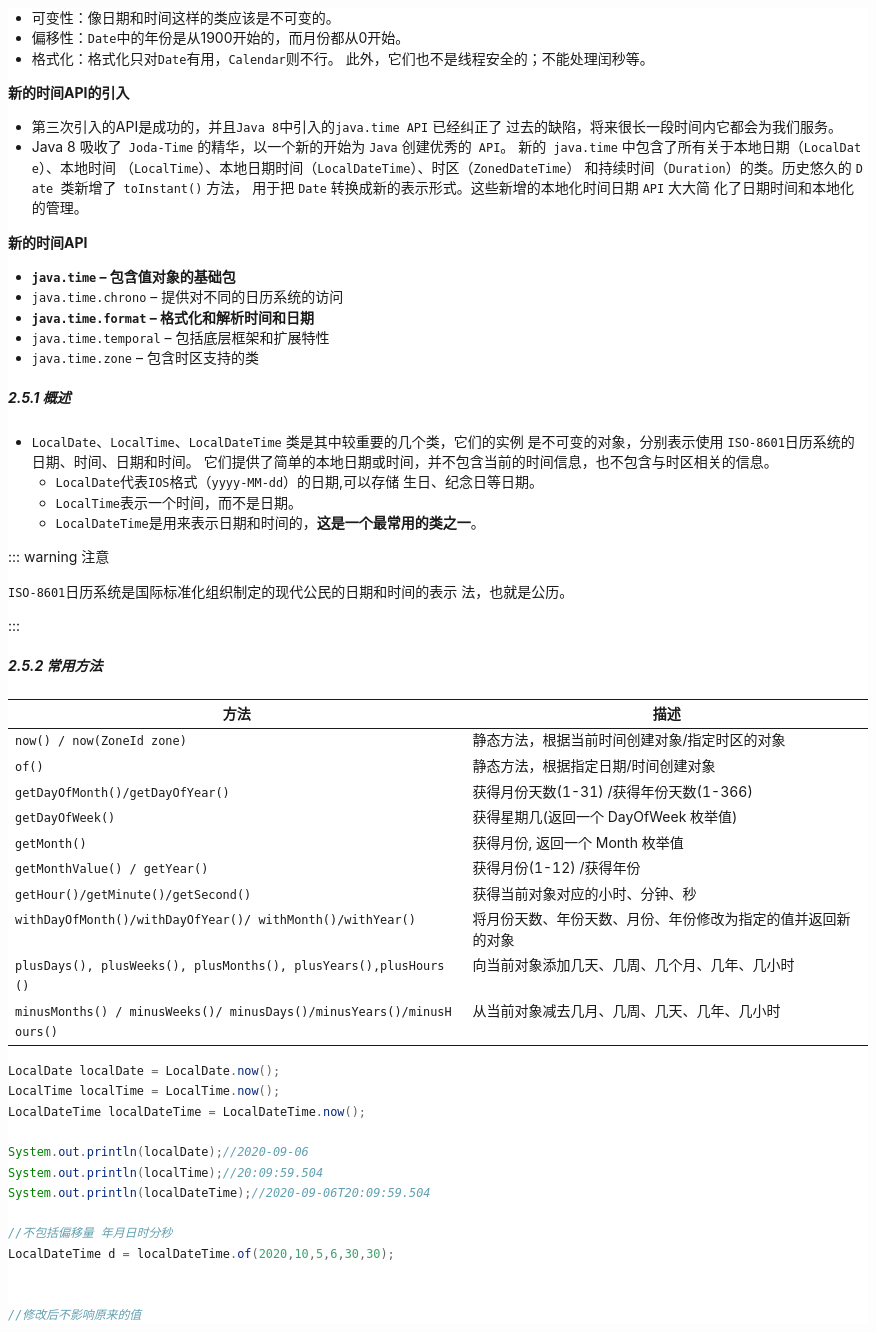 * 可变性：像日期和时间这样的类应该是不可变的。 
* 偏移性：`Date`中的年份是从1900开始的，而月份都从0开始。 
* 格式化：格式化只对`Date`有用，`Calendar`则不行。 此外，它们也不是线程安全的；不能处理闰秒等。

**新的时间API的引入**

* 第三次引入的API是成功的，并且`Java 8`中引入的`java.time API` 已经纠正了 过去的缺陷，将来很长一段时间内它都会为我们服务。 
*  Java 8 吸收了` Joda-Time` 的精华，以一个新的开始为 `Java` 创建优秀的` API`。 新的` java.time` 中包含了所有关于本地日期（`LocalDate`）、本地时间 （`LocalTime`）、本地日期时间（`LocalDateTime`）、时区（`ZonedDateTime`） 和持续时间（`Duration`）的类。历史悠久的 `Date `类新增了` toInstant()` 方法， 用于把 `Date` 转换成新的表示形式。这些新增的本地化时间日期 `API` 大大简 化了日期时间和本地化的管理。

**新的时间API**

* **`java.time` – 包含值对象的基础包** 
* `java.time.chrono` – 提供对不同的日历系统的访问 
* **`java.time.format` – 格式化和解析时间和日期**
* `java.time.temporal` – 包括底层框架和扩展特性 
* `java.time.zone` – 包含时区支持的类

##### 2.5.1 概述

* `LocalDate`、`LocalTime`、`LocalDateTime` 类是其中较重要的几个类，它们的实例 是不可变的对象，分别表示使用 `ISO-8601`日历系统的日期、时间、日期和时间。 它们提供了简单的本地日期或时间，并不包含当前的时间信息，也不包含与时区相关的信息。 
  * `LocalDate`代表`IOS`格式（`yyyy-MM-dd`）的日期,可以存储 生日、纪念日等日期。 
  * `LocalTime`表示一个时间，而不是日期。 
  * `LocalDateTime`是用来表示日期和时间的，**这是一个最常用的类之一**。 

::: warning 注意

`ISO-8601`日历系统是国际标准化组织制定的现代公民的日期和时间的表示 法，也就是公历。

:::

##### 2.5.2 常用方法

| 方法                                                         | 描述                                                         |
| ------------------------------------------------------------ | ------------------------------------------------------------ |
| `now() / now(ZoneId zone)`                                   | 静态方法，根据当前时间创建对象/指定时区的对象                |
| `of()`                                                       | 静态方法，根据指定日期/时间创建对象                          |
| `getDayOfMonth()/getDayOfYear()`                             | 获得月份天数(1-31) /获得年份天数(1-366)                      |
| `getDayOfWeek()`                                             | 获得星期几(返回一个 DayOfWeek 枚举值)                        |
| `getMonth()`                                                 | 获得月份, 返回一个 Month 枚举值                              |
| `getMonthValue() / getYear()`                                | 获得月份(1-12) /获得年份                                     |
| `getHour()/getMinute()/getSecond()`                          | 获得当前对象对应的小时、分钟、秒                             |
| `withDayOfMonth()/withDayOfYear()/ withMonth()/withYear()`   | 将月份天数、年份天数、月份、年份修改为指定的值并返回新的对象 |
| `plusDays(), plusWeeks(), plusMonths(), plusYears(),plusHours()` | 向当前对象添加几天、几周、几个月、几年、几小时               |
| `minusMonths() / minusWeeks()/ minusDays()/minusYears()/minusHours()` | 从当前对象减去几月、几周、几天、几年、几小时                 |

```java
LocalDate localDate = LocalDate.now();
LocalTime localTime = LocalTime.now();
LocalDateTime localDateTime = LocalDateTime.now();

System.out.println(localDate);//2020-09-06
System.out.println(localTime);//20:09:59.504
System.out.println(localDateTime);//2020-09-06T20:09:59.504

//不包括偏移量 年月日时分秒
LocalDateTime d = localDateTime.of(2020,10,5,6,30,30);


//修改后不影响原来的值
```